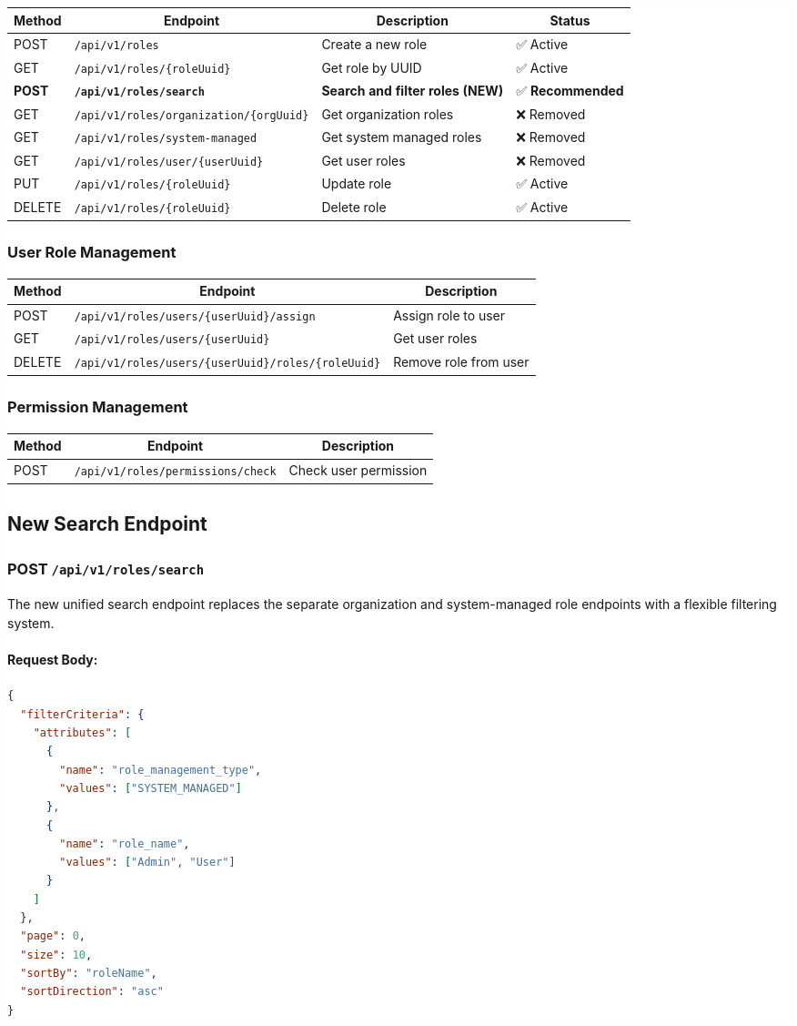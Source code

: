 | Method | Endpoint | Description | Status |
|--------|----------|-------------|---------|
| POST | `/api/v1/roles` | Create a new role | ✅ Active |
| GET | `/api/v1/roles/{roleUuid}` | Get role by UUID | ✅ Active |
| **POST** | **`/api/v1/roles/search`** | **Search and filter roles (NEW)** | ✅ **Recommended** |
| GET | `/api/v1/roles/organization/{orgUuid}` | Get organization roles | ❌ Removed |
| GET | `/api/v1/roles/system-managed` | Get system managed roles | ❌ Removed |
| GET | `/api/v1/roles/user/{userUuid}` | Get user roles | ❌ Removed |
| PUT | `/api/v1/roles/{roleUuid}` | Update role | ✅ Active |
| DELETE | `/api/v1/roles/{roleUuid}` | Delete role | ✅ Active |

### User Role Management

| Method | Endpoint | Description |
|--------|----------|-------------|
| POST | `/api/v1/roles/users/{userUuid}/assign` | Assign role to user |
| GET | `/api/v1/roles/users/{userUuid}` | Get user roles |
| DELETE | `/api/v1/roles/users/{userUuid}/roles/{roleUuid}` | Remove role from user |

### Permission Management

| Method | Endpoint | Description |
|--------|----------|-------------|
| POST | `/api/v1/roles/permissions/check` | Check user permission |

## New Search Endpoint

### POST `/api/v1/roles/search`

The new unified search endpoint replaces the separate organization and system-managed role endpoints with a flexible filtering system.

#### Request Body:
```json
{
  "filterCriteria": {
    "attributes": [
      {
        "name": "role_management_type",
        "values": ["SYSTEM_MANAGED"]
      },
      {
        "name": "role_name",
        "values": ["Admin", "User"]
      }
    ]
  },
  "page": 0,
  "size": 10,
  "sortBy": "roleName",
  "sortDirection": "asc"
}
```
